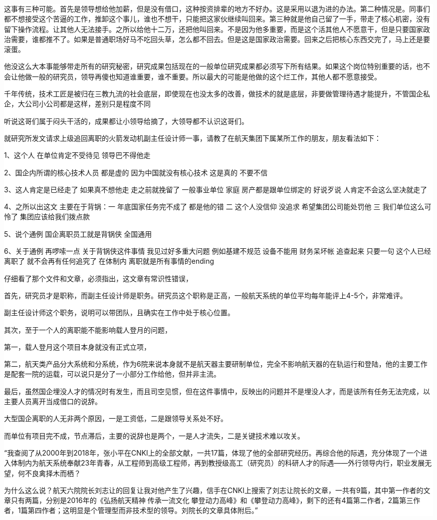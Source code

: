 这事有三种可能。首先是领导想给他加薪，但是没有借口，这种按资排辈的地方不好办。这是采用以退为进的办法。第二种情况是。同事们都不想接受这个苦逼的工作，推卸这个事儿，谁也不想干，只能把这家伙继续叫回来。第三种就是他自己留了一手，带走了核心机密，没有留下操作流程。让其他人无法接手。之所以给他十二万，还把他叫回来。不是因为他多重要，而是这个活其他人不愿意干，但是只要国家政治需要，谁都推不了。如果是普通职场好马不吃回头草，怎么都不回去。但是这是国家政治需要。回来之后把核心东西交完了，马上还是要滚蛋。


他没这么大本事能够带走所有的研究秘密，研究成果包括现在的一般单位研究成果都必须写下所有结果。如果这个岗位特别重要的话，也不会让他做一般的研究员，领导再傻也知道谁重要，谁不重要。所以最大的可能是他做的这个烂工作，其他人都不愿意接受。

 千年传统，技术工匠是被归在三教九流的社会底层，即使现在也没太多的改善，做技术的就是底层，非要做管理待遇才能提升，不管国企私企，大公司小公司都是这样，差别只是程度不同

听说这哥们属于闷头干活的，成果都让小领导给摘了，大领导都不认识这哥们。

就研究所发文请求上级追回离职的火箭发动机副主任设计师一事，请教了在航天集团下属某所工作的朋友，朋友看法如下：


1、这个人 在单位肯定不受待见 领导巴不得他走


2、国企内所谓的核心技术人员 都是虚的 因为中国就没有核心技术 这是真的 不要不信


3、这人肯定是已经走了 如果真不想他走 走之前就挽留了 一般事业单位 家庭 房产都是跟单位绑定的 好说歹说 人肯定不会这么坚决就走了


4、之所以出这文 主要在于背锅：一 年底国家任务完不成了 都是他的错 二 这个人没信仰 没追求 希望集团公司能处罚他 三 我们单位这么可怜了 集团应该给我们拨点款


5、说个通例 国企离职员工就是背锅侠 全国通用


6、关于通例 再啰嗦一点 关于背锅侠这件事情 我见过好多重大问题 例如基建不规范 设备不能用 财务呆坏帐 追查起来 只要一句 这个人已经离职了 就不会再有任何追究了 在体制内 离职就是所有事情的ending

仔细看了那个文件和文章，必须指出，这文章有常识性错误，


首先，研究员才是职称，而副主任设计师是职务。研究员这个职称是正高，一般航天系统的单位平均每年能评上4-5个，非常难评。


副主任设计师这个职务，说明可以带团队，且确实在工作中处于核心位置。


其次，至于一个人的离职能不能影响载人登月的问题，


第一，载人登月这个项目本身就没有正式立项，


第二，航天类产品分大系统和分系统，作为6院来说本身就不是航天器主要研制单位，完全不影响航天器的在轨运行和登陆，他的主要工作是配套一院的运载，可以说只是分了一小部分工作给他，但并非主流。


最后，虽然国企埋没人才的情况时有发生，而且司空见惯，但在这件事情中，反映出的问题并不是埋没人才，而是该所有任务无法完成，以主要人员离开当成借口的说辞。


大型国企离职的人无非两个原因，一是工资低，二是跟领导关系处不好。


而单位有项目完不成，节点滞后，主要的说辞也是两个，一是人才流失，二是关键技术难以攻关。

“我查阅了从2000年到2018年，张小平在CNKI上的全部文献，一共17篇，体现了他的全部研究经历。再综合他的际遇，充分体现了一个进入体制内为航天系统奉献23年青春，从工程师到高级工程师，再到教授级高工（研究员）的科研人才的际遇——外行领导内行，职业发展无望，何不良禽择木而栖？


为什么这么说？航天六院院长刘志让的回复让我对他产生了兴趣，信手在CNKI上搜索了刘志让院长的文章，一共有9篇，其中第一作者的文章只有两篇，分别是2016年的《弘扬航天精神 传承一流文化 攀登动力高峰》和《攀登动力高峰》，剩下的还有4篇第二作者，2篇第三作者，1篇第四作者；这明显是个管理型而非技术型的领导。刘院长的文章具体附后。”

